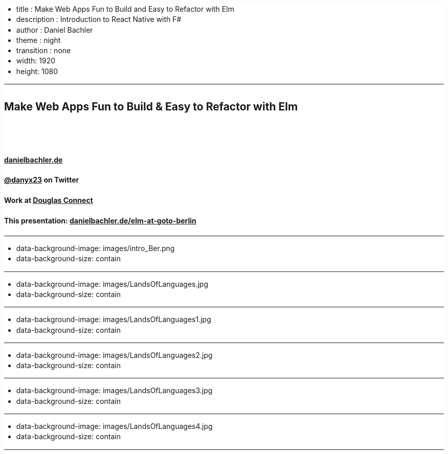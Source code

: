 - title : Make Web Apps Fun to Build and Easy to Refactor with Elm
- description : Introduction to React Native with F#
- author : Daniel Bachler
- theme : night
- transition : none
- width: 1920
- height: 1080

***

## Make Web Apps Fun to Build & Easy to Refactor with Elm

<br/>
<br/>


#### [danielbachler.de](http://danielbachler.de)
#### [@danyx23](http://twitter.com/danyx23) on Twitter
#### Work at [Douglas Connect](http://www.douglasconnect.com)
#### This presentation: [danielbachler.de/elm-at-goto-berlin](danielbachler.de/elm-at-goto-berlin)


---
- data-background-image: images/intro_Ber.png
- data-background-size: contain

---
- data-background-image: images/LandsOfLanguages.jpg
- data-background-size: contain

---

- data-background-image: images/LandsOfLanguages1.jpg
- data-background-size: contain

---

- data-background-image: images/LandsOfLanguages2.jpg
- data-background-size: contain

---

- data-background-image: images/LandsOfLanguages3.jpg
- data-background-size: contain

---

- data-background-image: images/LandsOfLanguages4.jpg
- data-background-size: contain

---

